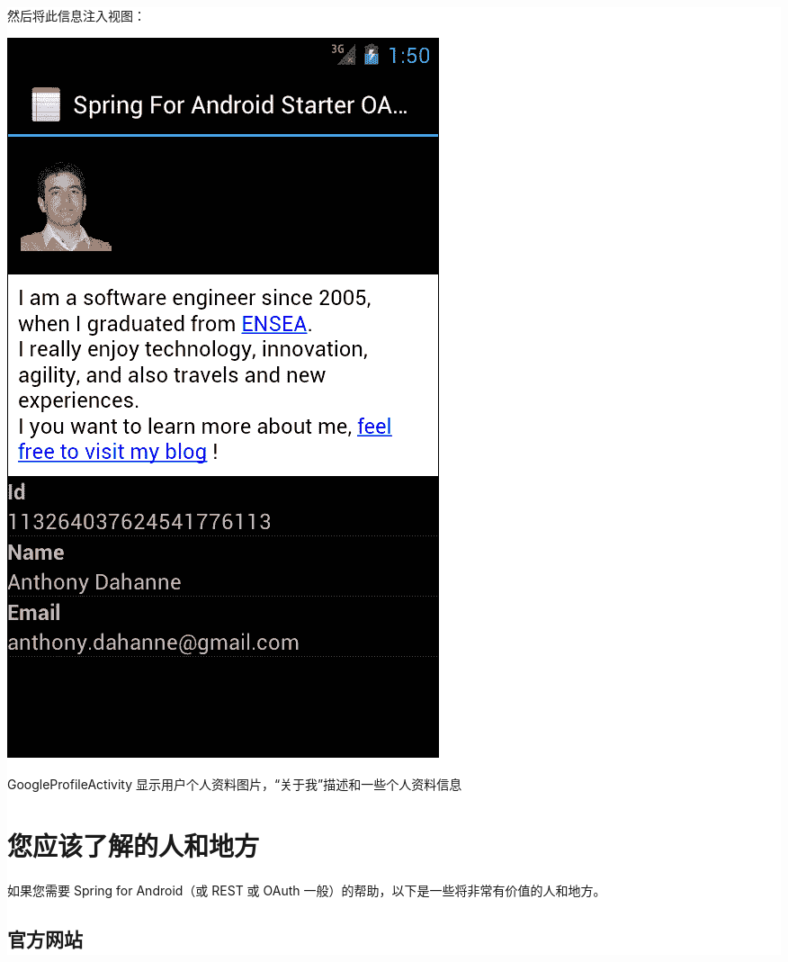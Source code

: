 然后将此信息注入视图：

![使用 Google 的 OAuth 示例](img/1905_04_07.jpg)

GoogleProfileActivity 显示用户个人资料图片，“关于我”描述和一些个人资料信息

# 您应该了解的人和地方

如果您需要 Spring for Android（或 REST 或 OAuth 一般）的帮助，以下是一些将非常有价值的人和地方。

## 官方网站
